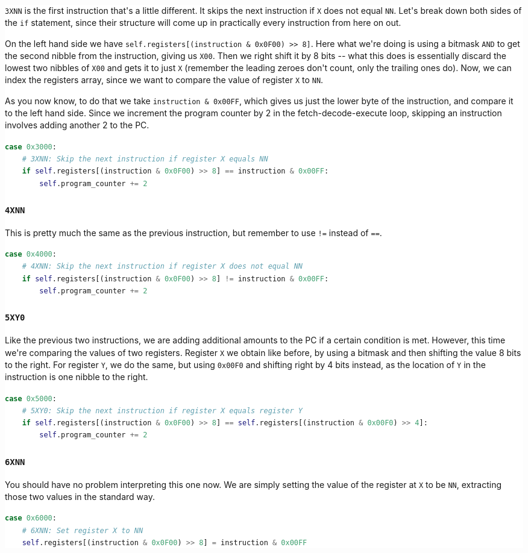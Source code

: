 `3XNN` is the first instruction that's a little different. It skips the next instruction if `X` does not equal `NN`. Let's break down both sides of the `if` statement, since their structure will come up in practically every instruction from here on out. 

On the left hand side we have `self.registers[(instruction & 0x0F00) >> 8]`. Here what we're doing is using a bitmask `AND` to get the second nibble from the instruction, giving us `X00`. Then we right shift it by 8 bits -- what this does is essentially discard the lowest two nibbles of `X00` and gets it to just `X` (remember the leading zeroes don't count, only the trailing ones do). Now, we can index the registers array, since we want to compare the value of register `X` to `NN`.

As you now know, to do that we take `instruction & 0x00FF`, which gives us just the lower byte of the instruction, and compare it to the left hand side. Since we increment the program counter by 2 in the fetch-decode-execute loop, skipping an instruction involves adding another 2 to the PC.

```python
case 0x3000:
    # 3XNN: Skip the next instruction if register X equals NN
    if self.registers[(instruction & 0x0F00) >> 8] == instruction & 0x00FF:
        self.program_counter += 2
```

### `4XNN`

This is pretty much the same as the previous instruction, but remember to use `!=` instead of `==`.

```python
case 0x4000:
    # 4XNN: Skip the next instruction if register X does not equal NN
    if self.registers[(instruction & 0x0F00) >> 8] != instruction & 0x00FF:
        self.program_counter += 2
```

### `5XY0`

Like the previous two instructions, we are adding additional amounts to the PC if a certain condition is met. However, this time we're comparing the values of two registers. Register `X` we obtain like before, by using a bitmask and then shifting the value 8 bits to the right. For register `Y`, we do the same, but using `0x00F0` and shifting right by 4 bits instead, as the location of `Y` in the instruction is one nibble to the right.

```python
case 0x5000:
    # 5XY0: Skip the next instruction if register X equals register Y
    if self.registers[(instruction & 0x0F00) >> 8] == self.registers[(instruction & 0x00F0) >> 4]:
        self.program_counter += 2
```

### `6XNN`

You should have no problem interpreting this one now. We are simply setting the value of the register at `X` to be `NN`, extracting those two values in the standard way.

```python
case 0x6000:
    # 6XNN: Set register X to NN
    self.registers[(instruction & 0x0F00) >> 8] = instruction & 0x00FF
```
